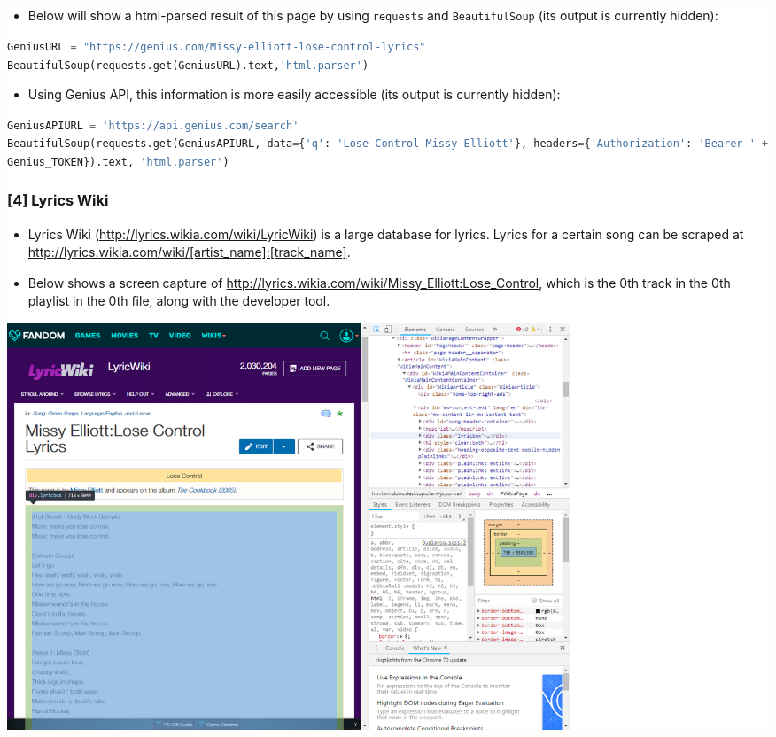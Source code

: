

- Below will show a html-parsed result of this page by using `requests` and `BeautifulSoup` (its output is currently hidden):


```python
GeniusURL = "https://genius.com/Missy-elliott-lose-control-lyrics"
BeautifulSoup(requests.get(GeniusURL).text,'html.parser')
```





- Using Genius API, this information is more easily accessible (its output is currently hidden):


```python
GeniusAPIURL = 'https://api.genius.com/search'
BeautifulSoup(requests.get(GeniusAPIURL, data={'q': 'Lose Control Missy Elliott'}, headers={'Authorization': 'Bearer ' + Genius_TOKEN}).text, 'html.parser')
```





### [4] Lyrics Wiki

- Lyrics Wiki (http://lyrics.wikia.com/wiki/LyricWiki) is a large database for lyrics. Lyrics for a certain song can be scraped at http://lyrics.wikia.com/wiki/[artist_name]:[track_name].


- Below shows a screen capture of http://lyrics.wikia.com/wiki/Missy_Elliott:Lose_Control, which is the 0th track in the 0th playlist in the 0th file, along with the developer tool.

<img src="https://raw.githubusercontent.com/slee25/AC209A_SpotifyGroup30/master/notebooks/fig/LyricsWiki.png" width="635" height="460"  align="middle">
